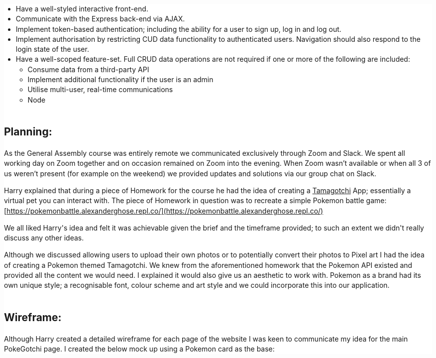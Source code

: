 - Have a well-styled interactive front-end.
- Communicate with the Express back-end via AJAX.
- Implement token-based authentication; including the ability for a user to sign up, log in and log out.
- Implement authorisation by restricting CUD data functionality to authenticated users. Navigation should also respond to the login state of the user.
- Have a well-scoped feature-set. Full CRUD data operations are not required if one or more of the following are included:
  - Consume data from a third-party API
  - Implement additional functionality if the user is an admin
  - Utilise multi-user, real-time communications
  - Node
#

## Planning:

As the General Assembly course was entirely remote we communicated exclusively through Zoom and Slack. We spent all working day on Zoom together and on occasion remained on Zoom into the evening. When Zoom wasn’t available or when all 3 of us weren’t present (for example on the weekend) we provided updates and solutions via our group chat on Slack.

Harry explained that during a piece of Homework for the course he had the idea of creating a [Tamagotchi](https://en.wikipedia.org/wiki/Tamagotchi) App; essentially a virtual pet you can interact with. The piece of Homework in question was to recreate a simple Pokemon battle game: ​​[https://pokemonbattle.alexanderghose.repl.co/](https://pokemonbattle.alexanderghose.repl.co/)

We all liked Harry's idea and felt it was achievable given the brief and the timeframe provided; to such an extent we didn't really discuss any other ideas.

Although we discussed allowing users to upload their own photos or to potentially convert their photos to Pixel art I had the idea of creating a Pokemon themed Tamagotchi. We knew from the aforementioned homework that the Pokemon API existed and provided all the content we would need. I explained it would also give us an aesthetic to work with. Pokemon as a brand had its own unique style; a recognisable font, colour scheme and art style and we could incorporate this into our application.
#

## Wireframe:

Although Harry created a detailed wireframe for each page of the website I was keen to communicate my idea for the main PokeGotchi page. I created the below mock up using a Pokemon card as the base:
